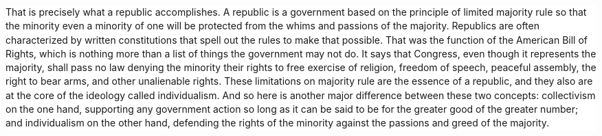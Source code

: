 That is precisely what a republic accomplishes. A republic is a government based on the principle of limited majority rule so that the minority even a minority of one will be protected from the whims and passions of the majority. Republics are often characterized by written constitutions that spell out the rules to make that possible. That was the function of the American Bill of Rights, which is nothing more than a list of things the government may not do. It says that Congress, even though it represents the majority, shall pass no law denying the minority their rights to free exercise of religion, freedom of speech, peaceful assembly, the right to bear arms, and other unalienable rights. These limitations on majority rule are the essence of a republic, and they also are at the core of the ideology called individualism. And so here is another major difference between these two concepts: collectivism on the one hand, supporting any government action so long as it can be said to be for the greater good of the greater number; and individualism on the other hand, defending the rights of the minority against the passions and greed of the majority.